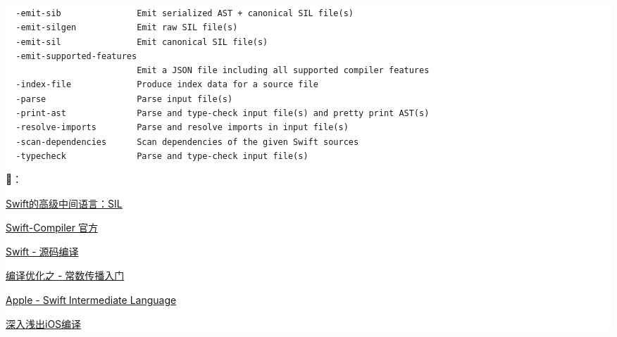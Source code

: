 ```shell
  -emit-sib               Emit serialized AST + canonical SIL file(s)
  -emit-silgen            Emit raw SIL file(s)
  -emit-sil               Emit canonical SIL file(s)
  -emit-supported-features
                          Emit a JSON file including all supported compiler features
  -index-file             Produce index data for a source file
  -parse                  Parse input file(s)
  -print-ast              Parse and type-check input file(s) and pretty print AST(s)
  -resolve-imports        Parse and resolve imports in input file(s)
  -scan-dependencies      Scan dependencies of the given Swift sources
  -typecheck              Parse and type-check input file(s)
```

🔗：

[Swift的高级中间语言：SIL](https://www.jianshu.com/p/c2880460c6cd)

[Swift-Compiler 官方](https://www.swift.org/swift-compiler/)

[Swift - 源码编译](https://zhuanlan.zhihu.com/p/353732257)

[编译优化之 - 常数传播入门](https://blog.csdn.net/qq_36287943/article/details/104974597)

[Apple - Swift Intermediate Language](https://github.com/apple/swift/blob/2ddc92a51a4c6d216a9b2dc3a2e41e9b592afbdf/docs/SIL.rst)

[深入浅出iOS编译](https://blog.csdn.net/Hello_Hwc/article/details/85226147)
